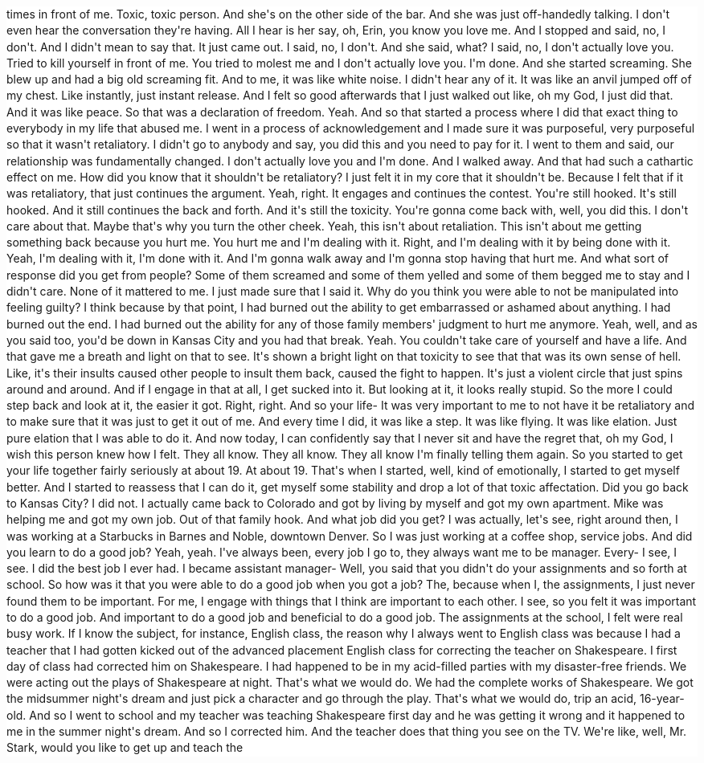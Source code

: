 times in front of me. Toxic, toxic person. And she's on the other side of the bar. And she was just off-handedly talking. I don't even hear the conversation they're having. All I hear is her say, oh, Erin, you know you love me. And I stopped and said, no, I don't. And I didn't mean to say that. It just came out. I said, no, I don't. And she said, what? I said, no, I don't actually love you. Tried to kill yourself in front of me. You tried to molest me and I don't actually love you. I'm done. And she started screaming. She blew up and had a big old screaming fit. And to me, it was like white noise. I didn't hear any of it. It was like an anvil jumped off of my chest. Like instantly, just instant release. And I felt so good afterwards that I just walked out like, oh my God, I just did that. And it was like peace. So that was a declaration of freedom. Yeah. And so that started a process where I did that exact thing to everybody in my life that abused me. I went in a process of acknowledgement and I made sure it was purposeful, very purposeful so that it wasn't retaliatory. I didn't go to anybody and say, you did this and you need to pay for it. I went to them and said, our relationship was fundamentally changed. I don't actually love you and I'm done. And I walked away. And that had such a cathartic effect on me. How did you know that it shouldn't be retaliatory? I just felt it in my core that it shouldn't be. Because I felt that if it was retaliatory, that just continues the argument. Yeah, right. It engages and continues the contest. You're still hooked. It's still hooked. And it still continues the back and forth. And it's still the toxicity. You're gonna come back with, well, you did this. I don't care about that. Maybe that's why you turn the other cheek. Yeah, this isn't about retaliation. This isn't about me getting something back because you hurt me. You hurt me and I'm dealing with it. Right, and I'm dealing with it by being done with it. Yeah, I'm dealing with it, I'm done with it. And I'm gonna walk away and I'm gonna stop having that hurt me. And what sort of response did you get from people? Some of them screamed and some of them yelled and some of them begged me to stay and I didn't care. None of it mattered to me. I just made sure that I said it. Why do you think you were able to not be manipulated into feeling guilty? I think because by that point, I had burned out the ability to get embarrassed or ashamed about anything. I had burned out the end. I had burned out the ability for any of those family members' judgment to hurt me anymore. Yeah, well, and as you said too, you'd be down in Kansas City and you had that break. Yeah. You couldn't take care of yourself and have a life. And that gave me a breath and light on that to see. It's shown a bright light on that toxicity to see that that was its own sense of hell. Like, it's their insults caused other people to insult them back, caused the fight to happen. It's just a violent circle that just spins around and around. And if I engage in that at all, I get sucked into it. But looking at it, it looks really stupid. So the more I could step back and look at it, the easier it got. Right, right. And so your life- It was very important to me to not have it be retaliatory and to make sure that it was just to get it out of me. And every time I did, it was like a step. It was like flying. It was like elation. Just pure elation that I was able to do it. And now today, I can confidently say that I never sit and have the regret that, oh my God, I wish this person knew how I felt. They all know. They all know. They all know I'm finally telling them again. So you started to get your life together fairly seriously at about 19. At about 19. That's when I started, well, kind of emotionally, I started to get myself better. And I started to reassess that I can do it, get myself some stability and drop a lot of that toxic affectation. Did you go back to Kansas City? I did not. I actually came back to Colorado and got by living by myself and got my own apartment. Mike was helping me and got my own job. Out of that family hook. And what job did you get? I was actually, let's see, right around then, I was working at a Starbucks in Barnes and Noble, downtown Denver. So I was just working at a coffee shop, service jobs. And did you learn to do a good job? Yeah, yeah. I've always been, every job I go to, they always want me to be manager. Every- I see, I see. I did the best job I ever had. I became assistant manager- Well, you said that you didn't do your assignments and so forth at school. So how was it that you were able to do a good job when you got a job? The, because when I, the assignments, I just never found them to be important. For me, I engage with things that I think are important to each other. I see, so you felt it was important to do a good job. And important to do a good job and beneficial to do a good job. The assignments at the school, I felt were real busy work. If I know the subject, for instance, English class, the reason why I always went to English class was because I had a teacher that I had gotten kicked out of the advanced placement English class for correcting the teacher on Shakespeare. I first day of class had corrected him on Shakespeare. I had happened to be in my acid-filled parties with my disaster-free friends. We were acting out the plays of Shakespeare at night. That's what we would do. We had the complete works of Shakespeare. We got the midsummer night's dream and just pick a character and go through the play. That's what we would do, trip an acid, 16-year-old. And so I went to school and my teacher was teaching Shakespeare first day and he was getting it wrong and it happened to me in the summer night's dream. And so I corrected him. And the teacher does that thing you see on the TV. We're like, well, Mr. Stark, would you like to get up and teach the